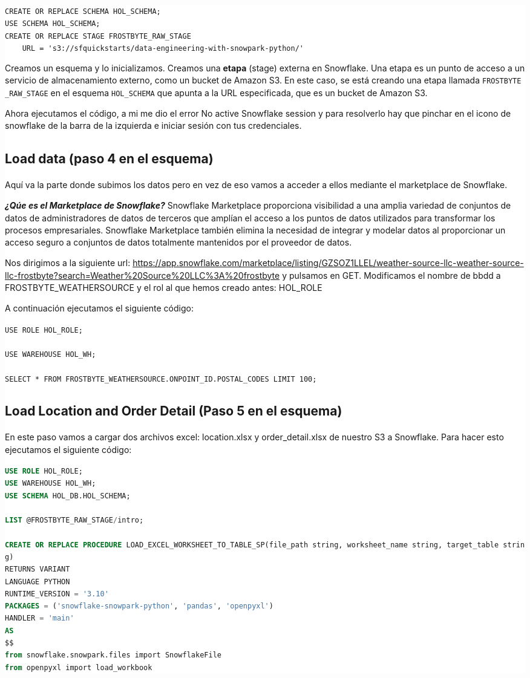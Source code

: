 ```
CREATE OR REPLACE SCHEMA HOL_SCHEMA;
USE SCHEMA HOL_SCHEMA;
CREATE OR REPLACE STAGE FROSTBYTE_RAW_STAGE
    URL = 's3://sfquickstarts/data-engineering-with-snowpark-python/'
```
Creamos un esquema y lo inicializamos.
Creamos una **etapa** (stage) externa en Snowflake. Una etapa es un punto de acceso a un servicio de almacenamiento externo, como un bucket de Amazon S3. En este caso, se está creando una etapa llamada `FROSTBYTE_RAW_STAGE` en el esquema `HOL_SCHEMA` que apunta a la URL especificada, que es un bucket de Amazon S3.

Ahora ejecutamos el código, a mi me dio el error No active Snowflake session y para resolverlo hay que pinchar en el icono de snowflake de la barra de la izquierda e iniciar sesión con tus credenciales.

## Load data (paso 4 en el esquema)
Aquí va la parte donde subimos los datos pero en vez de eso vamos a acceder a ellos mediante el marketplace de Snowflake.

***¿Qúe es el Marketplace de Snowflake?***
Snowflake Marketplace proporciona visibilidad a una amplia variedad de conjuntos de datos de administradores de datos de terceros que amplían el acceso a los puntos de datos utilizados para transformar los procesos empresariales. Snowflake Marketplace también elimina la necesidad de integrar y modelar datos al proporcionar un acceso seguro a conjuntos de datos totalmente mantenidos por el proveedor de datos.

Nos dirigimos a la siguiente url: https://app.snowflake.com/marketplace/listing/GZSOZ1LLEL/weather-source-llc-weather-source-llc-frostbyte?search=Weather%20Source%20LLC%3A%20frostbyte y pulsamos en GET.
Modificamos el nombre de bbdd a FROSTBYTE_WEATHERSOURCE y el rol al que hemos creado antes: HOL_ROLE

A continuación ejecutamos el siguiente código:

```
USE ROLE HOL_ROLE;

USE WAREHOUSE HOL_WH;

SELECT * FROM FROSTBYTE_WEATHERSOURCE.ONPOINT_ID.POSTAL_CODES LIMIT 100;
```


## Load Location and Order Detail (Paso 5 en el esquema)
En este paso vamos a cargar dos archivos excel: location.xlsx y order_detail.xlsx de nuestro S3 a Snowflake. Para hacer esto ejecutamos el siguiente código:

```sql
USE ROLE HOL_ROLE;
USE WAREHOUSE HOL_WH;
USE SCHEMA HOL_DB.HOL_SCHEMA;

LIST @FROSTBYTE_RAW_STAGE/intro;

CREATE OR REPLACE PROCEDURE LOAD_EXCEL_WORKSHEET_TO_TABLE_SP(file_path string, worksheet_name string, target_table string)
RETURNS VARIANT
LANGUAGE PYTHON
RUNTIME_VERSION = '3.10'
PACKAGES = ('snowflake-snowpark-python', 'pandas', 'openpyxl')
HANDLER = 'main'
AS
$$
from snowflake.snowpark.files import SnowflakeFile
from openpyxl import load_workbook
```